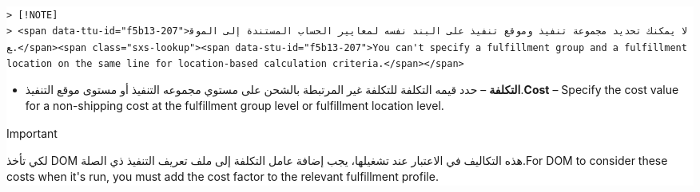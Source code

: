     > [!NOTE]
    > <span data-ttu-id="f5b13-207">لا يمكنك تحديد مجموعة تنفيذ وموقع تنفيذ على البند نفسه لمعايير الحساب المستندة إلى الموقع.</span><span class="sxs-lookup"><span data-stu-id="f5b13-207">You can't specify a fulfillment group and a fulfillment location on the same line for location-based calculation criteria.</span></span>

- <span data-ttu-id="f5b13-208">**التكلفة** – حدد قيمه التكلفة للتكلفة غير المرتبطة بالشحن على مستوي مجموعه التنفيذ أو مستوى موقع التنفيذ.</span><span class="sxs-lookup"><span data-stu-id="f5b13-208">**Cost** – Specify the cost value for a non-shipping cost at the fulfillment group level or fulfillment location level.</span></span>

> [!IMPORTANT]
> <span data-ttu-id="f5b13-209">لكي تأخذ DOM هذه التكاليف في الاعتبار عند تشغيلها، يجب إضافة عامل التكلفة إلى ملف تعريف التنفيذ ذي الصلة.</span><span class="sxs-lookup"><span data-stu-id="f5b13-209">For DOM to consider these costs when it's run, you must add the cost factor to the relevant fulfillment profile.</span></span>
